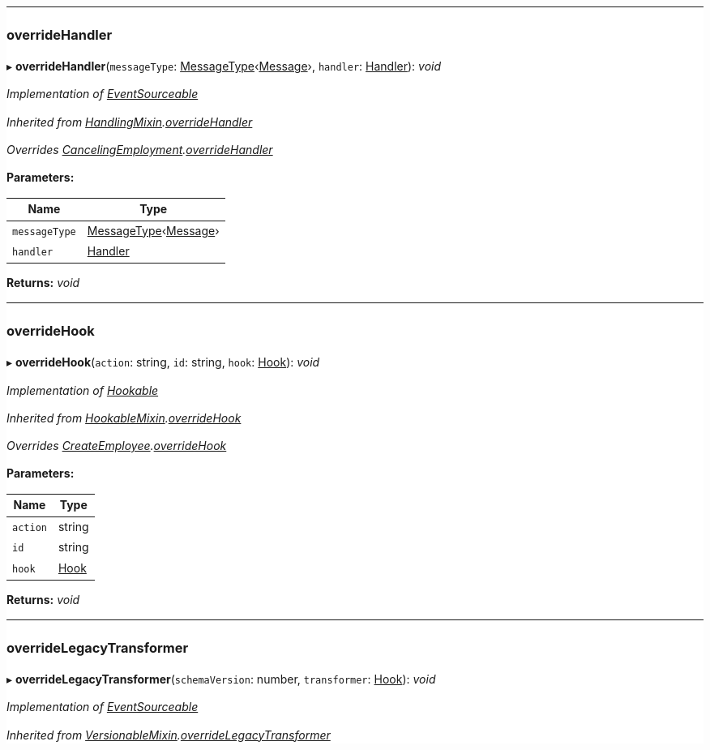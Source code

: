 ___

###  overrideHandler

▸ **overrideHandler**(`messageType`: [MessageType](../interfaces/types.messagetype.md)‹[Message](../interfaces/types.message.md)›, `handler`: [Handler](../modules/types.md#handler)): *void*

*Implementation of [EventSourceable](../interfaces/types.eventsourceable.md)*

*Inherited from [HandlingMixin](handlingmixin.md).[overrideHandler](handlingmixin.md#overridehandler)*

*Overrides [CancelingEmployment](cancelingemployment.md).[overrideHandler](cancelingemployment.md#overridehandler)*

**Parameters:**

Name | Type |
------ | ------ |
`messageType` | [MessageType](../interfaces/types.messagetype.md)‹[Message](../interfaces/types.message.md)› |
`handler` | [Handler](../modules/types.md#handler) |

**Returns:** *void*

___

###  overrideHook

▸ **overrideHook**(`action`: string, `id`: string, `hook`: [Hook](../modules/types.md#hook)): *void*

*Implementation of [Hookable](../interfaces/types.hookable.md)*

*Inherited from [HookableMixin](hookablemixin.md).[overrideHook](hookablemixin.md#overridehook)*

*Overrides [CreateEmployee](createemployee.md).[overrideHook](createemployee.md#overridehook)*

**Parameters:**

Name | Type |
------ | ------ |
`action` | string |
`id` | string |
`hook` | [Hook](../modules/types.md#hook) |

**Returns:** *void*

___

###  overrideLegacyTransformer

▸ **overrideLegacyTransformer**(`schemaVersion`: number, `transformer`: [Hook](../modules/types.md#hook)): *void*

*Implementation of [EventSourceable](../interfaces/types.eventsourceable.md)*

*Inherited from [VersionableMixin](versionablemixin.md).[overrideLegacyTransformer](versionablemixin.md#overridelegacytransformer)*
